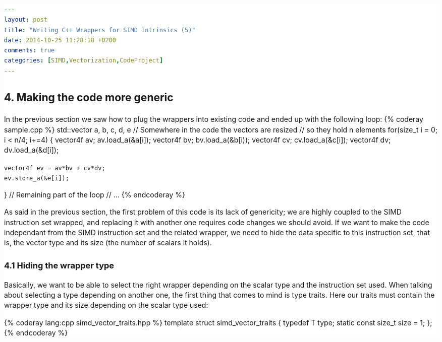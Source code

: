 ```yaml
---
layout: post
title: "Writing C++ Wrappers for SIMD Intrinsics (5)"
date: 2014-10-25 11:28:18 +0200
comments: true
categories: [SIMD,Vectorization,CodeProject]
---
```


## 4. Making the code more generic

In the previous section we saw how to plug the wrappers into existing code and ended up with the following loop:
{% coderay sample.cpp %}
std::vector<float> a, b, c, d, e
// Somewhere in the code the vectors are resized
// so they hold n elements
for(size_t i = 0; i < n/4; i+=4)
{
	vector4f av; av.load_a(&a[i]);
	vector4f bv; bv.load_a(&b[i));
	vector4f cv; cv.load_a(&c[i]);
	vector4f dv; dv.load_a(&d[i]);

	vector4f ev = av*bv + cv*dv;
	ev.store_a(&e[i]);
}
// Remaining part of the loop
// ...
{% endcoderay %}



As said in the previous section, the first problem of this code is its lack of genericity; we are highly coupled to the
SIMD instruction set wrapped, and replacing it with another one requires code changes we should avoid. If we want to make
the code independant from the SIMD instruction set and the related wrapper, we need to hide the data specific to this
instruction set, that is, the vector type and its size (the number of scalars it holds).

### 4.1 Hiding the wrapper type

Basically, we want to be able to select the right wrapper depending on the scalar type and the instruction set used. When
talking about selecting a type depending on another one, the first thing that comes to mind is type traits. Here our traits
must contain the wrapper type and its size depending on the scalar type used:

{% coderay lang:cpp simd_vector_traits.hpp %}
template <class T>
	struct simd_vector_traits
	{
		typedef T type;
		static const size_t size = 1;
	};
{% endcoderay %}
